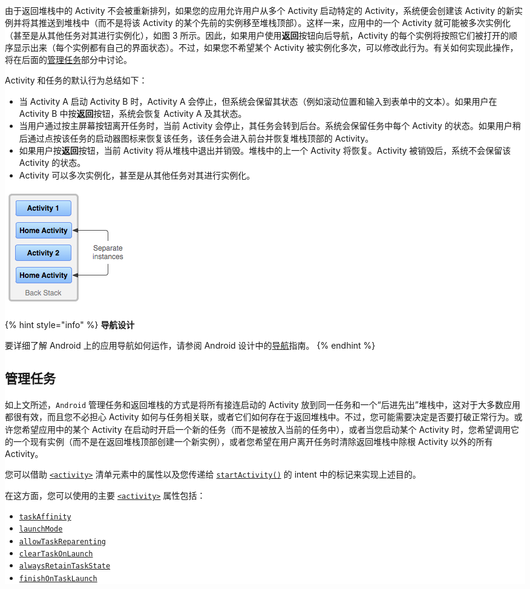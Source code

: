 

由于返回堆栈中的 Activity 不会被重新排列，如果您的应用允许用户从多个 Activity 启动特定的 Activity，系统便会创建该 Activity 的新实例并将其推送到堆栈中（而不是将该 Activity 的某个先前的实例移至堆栈顶部）。这样一来，应用中的一个 Activity 就可能被多次实例化（甚至是从其他任务对其进行实例化），如图 3 所示。因此，如果用户使用**返回**按钮向后导航，Activity 的每个实例将按照它们被打开的顺序显示出来（每个实例都有自己的界面状态）。不过，如果您不希望某个 Activity 被实例化多次，可以修改此行为。有关如何实现此操作，将在后面的[管理任务](https://developer.android.com/guide/components/activities/tasks-and-back-stack#ManagingTasks)部分中讨论。

Activity 和任务的默认行为总结如下：

* 当 Activity A 启动 Activity B 时，Activity A 会停止，但系统会保留其状态（例如滚动位置和输入到表单中的文本）。如果用户在 Activity B 中按**返回**按钮，系统会恢复 Activity A 及其状态。
* 当用户通过按主屏幕按钮离开任务时，当前 Activity 会停止，其任务会转到后台。系统会保留任务中每个 Activity 的状态。如果用户稍后通过点按该任务的启动器图标来恢复该任务，该任务会进入前台并恢复堆栈顶部的 Activity。
* 如果用户按**返回**按钮，当前 Activity 将从堆栈中退出并销毁。堆栈中的上一个 Activity 将恢复。Activity 被销毁后，系统不会保留该 Activity 的状态。
* Activity 可以多次实例化，甚至是从其他任务对其进行实例化。

![](../.gitbook/assets/image%20%2846%29.png)

{% hint style="info" %}
**导航设计**

要详细了解 Android 上的应用导航如何运作，请参阅 Android 设计中的[导航](https://developer.android.com/design/patterns/navigation)指南。
{% endhint %}

## 管理任务

如上文所述，`Android` 管理任务和返回堆栈的方式是将所有接连启动的 Activity 放到同一任务和一个“后进先出”堆栈中，这对于大多数应用都很有效，而且您不必担心 Activity 如何与任务相关联，或者它们如何存在于返回堆栈中。不过，您可能需要决定是否要打破正常行为。或许您希望应用中的某个 Activity 在启动时开启一个新的任务（而不是被放入当前的任务中），或者当您启动某个 Activity 时，您希望调用它的一个现有实例（而不是在返回堆栈顶部创建一个新实例），或者您希望在用户离开任务时清除返回堆栈中除根 Activity 以外的所有 Activity。

您可以借助 [`<activity>`](https://developer.android.com/guide/topics/manifest/activity-element) 清单元素中的属性以及您传递给 [`startActivity()`](https://developer.android.com/reference/android/app/Activity#startActivity%28android.content.Intent%29) 的 intent 中的标记来实现上述目的。

在这方面，您可以使用的主要 [`<activity>`](https://developer.android.com/guide/topics/manifest/activity-element) 属性包括：

* [`taskAffinity`](https://developer.android.com/guide/topics/manifest/activity-element#aff)
* [`launchMode`](https://developer.android.com/guide/topics/manifest/activity-element#lmode)
* [`allowTaskReparenting`](https://developer.android.com/guide/topics/manifest/activity-element#reparent)
* [`clearTaskOnLaunch`](https://developer.android.com/guide/topics/manifest/activity-element#clear)
* [`alwaysRetainTaskState`](https://developer.android.com/guide/topics/manifest/activity-element#always)
* [`finishOnTaskLaunch`](https://developer.android.com/guide/topics/manifest/activity-element#finish)
